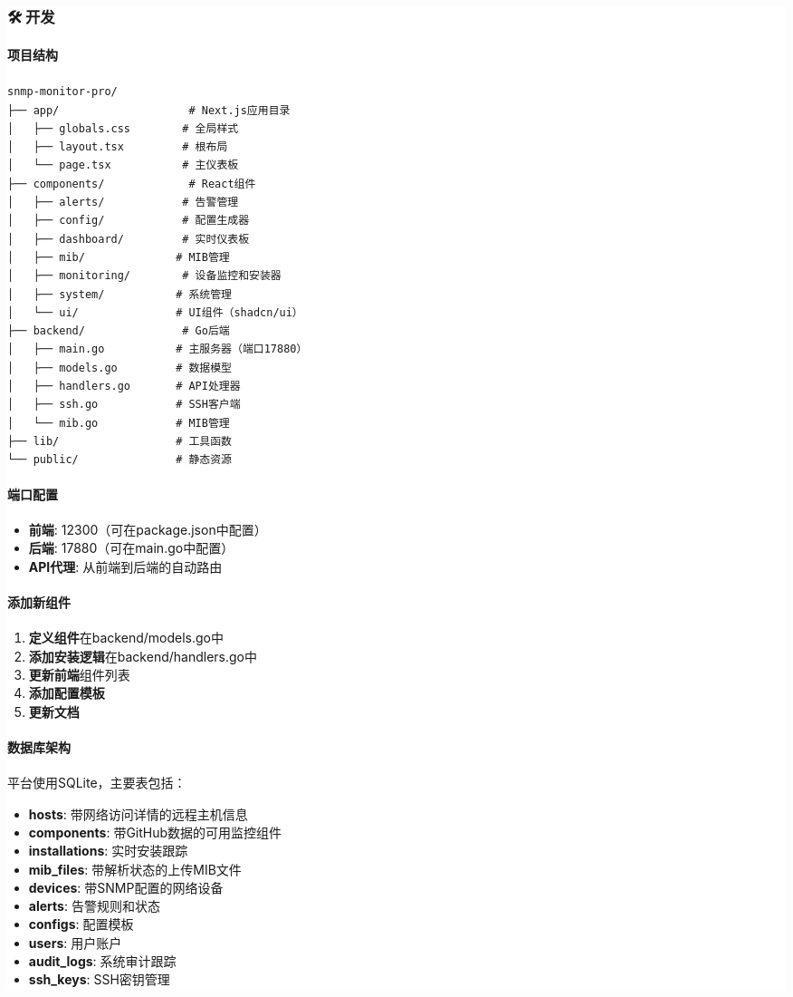 ### 🛠️ 开发

#### 项目结构
```
snmp-monitor-pro/
├── app/                    # Next.js应用目录
│   ├── globals.css        # 全局样式
│   ├── layout.tsx         # 根布局
│   └── page.tsx           # 主仪表板
├── components/             # React组件
│   ├── alerts/            # 告警管理
│   ├── config/            # 配置生成器
│   ├── dashboard/         # 实时仪表板
│   ├── mib/              # MIB管理
│   ├── monitoring/        # 设备监控和安装器
│   ├── system/           # 系统管理
│   └── ui/               # UI组件（shadcn/ui）
├── backend/               # Go后端
│   ├── main.go           # 主服务器（端口17880）
│   ├── models.go         # 数据模型
│   ├── handlers.go       # API处理器
│   ├── ssh.go            # SSH客户端
│   └── mib.go            # MIB管理
├── lib/                  # 工具函数
└── public/               # 静态资源
```

#### 端口配置
- **前端**: 12300（可在package.json中配置）
- **后端**: 17880（可在main.go中配置）
- **API代理**: 从前端到后端的自动路由

#### 添加新组件
1. **定义组件**在backend/models.go中
2. **添加安装逻辑**在backend/handlers.go中
3. **更新前端**组件列表
4. **添加配置模板**
5. **更新文档**

#### 数据库架构
平台使用SQLite，主要表包括：
- **hosts**: 带网络访问详情的远程主机信息
- **components**: 带GitHub数据的可用监控组件
- **installations**: 实时安装跟踪
- **mib_files**: 带解析状态的上传MIB文件
- **devices**: 带SNMP配置的网络设备
- **alerts**: 告警规则和状态
- **configs**: 配置模板
- **users**: 用户账户
- **audit_logs**: 系统审计跟踪
- **ssh_keys**: SSH密钥管理
